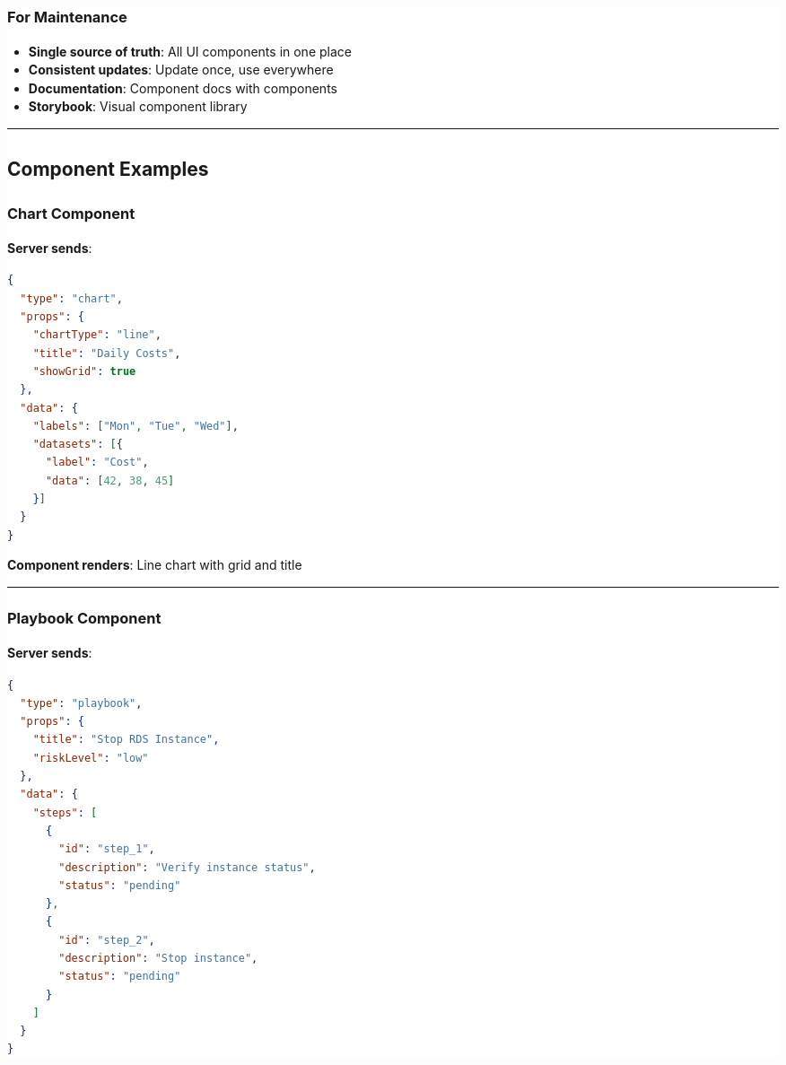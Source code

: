 ### For Maintenance
- **Single source of truth**: All UI components in one place
- **Consistent updates**: Update once, use everywhere
- **Documentation**: Component docs with components
- **Storybook**: Visual component library

---

## Component Examples

### Chart Component

**Server sends**:
```json
{
  "type": "chart",
  "props": {
    "chartType": "line",
    "title": "Daily Costs",
    "showGrid": true
  },
  "data": {
    "labels": ["Mon", "Tue", "Wed"],
    "datasets": [{
      "label": "Cost",
      "data": [42, 38, 45]
    }]
  }
}
```

**Component renders**: Line chart with grid and title

---

### Playbook Component

**Server sends**:
```json
{
  "type": "playbook",
  "props": {
    "title": "Stop RDS Instance",
    "riskLevel": "low"
  },
  "data": {
    "steps": [
      {
        "id": "step_1",
        "description": "Verify instance status",
        "status": "pending"
      },
      {
        "id": "step_2",
        "description": "Stop instance",
        "status": "pending"
      }
    ]
  }
}
```
